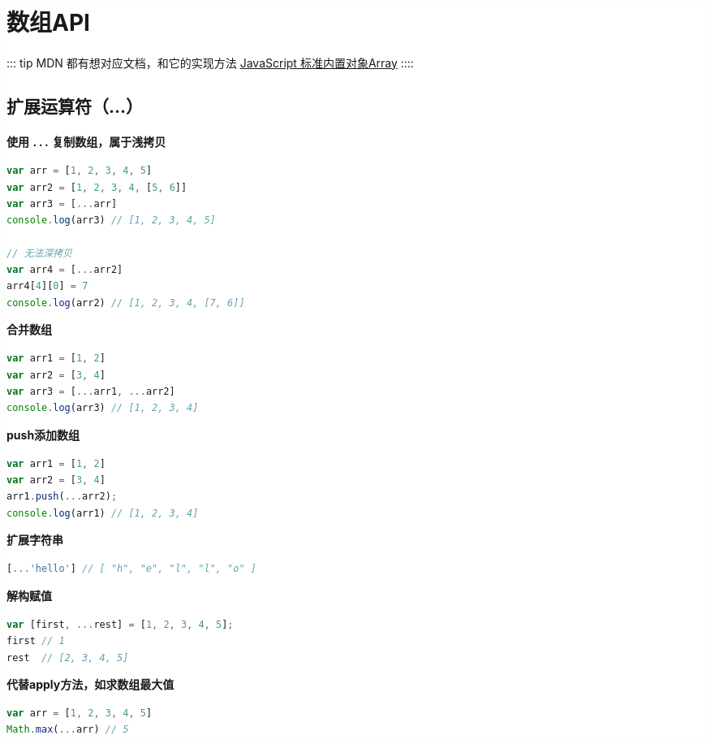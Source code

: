 # 数组API

::: tip
MDN 都有想对应文档，和它的实现方法 [JavaScript 标准内置对象Array](https://developer.mozilla.org/zh-CN/docs/Web/JavaScript/Reference/Global_Objects/Array)
::::

## 扩展运算符（...）

**使用 `...` 复制数组，属于浅拷贝**

``` js
var arr = [1, 2, 3, 4, 5]
var arr2 = [1, 2, 3, 4, [5, 6]]
var arr3 = [...arr]
console.log(arr3) // [1, 2, 3, 4, 5]

// 无法深拷贝
var arr4 = [...arr2]
arr4[4][0] = 7
console.log(arr2) // [1, 2, 3, 4, [7, 6]]
```

**合并数组**
``` js
var arr1 = [1, 2]
var arr2 = [3, 4]
var arr3 = [...arr1, ...arr2]
console.log(arr3) // [1, 2, 3, 4]
```

**push添加数组**
``` js
var arr1 = [1, 2]
var arr2 = [3, 4]
arr1.push(...arr2);
console.log(arr1) // [1, 2, 3, 4]
```

**扩展字符串**
``` js
[...'hello'] // [ "h", "e", "l", "l", "o" ]
```

**解构赋值**
``` js
var [first, ...rest] = [1, 2, 3, 4, 5];
first // 1
rest  // [2, 3, 4, 5]
```

**代替apply方法，如求数组最大值**
``` js
var arr = [1, 2, 3, 4, 5]
Math.max(...arr) // 5
```
